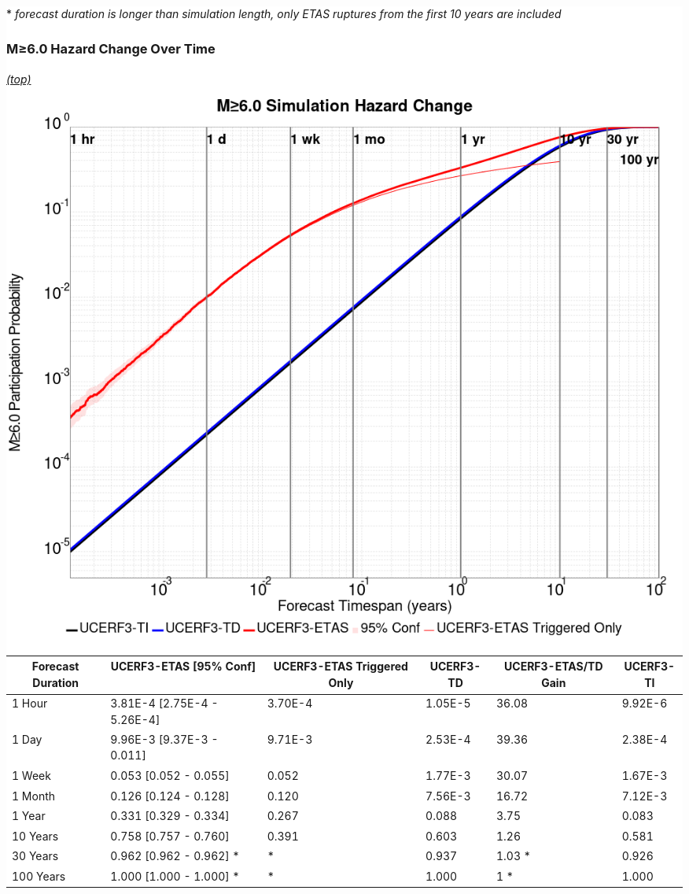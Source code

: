 \* *forecast duration is longer than simulation length, only ETAS ruptures from the first 10 years are included*
### M&ge;6.0 Hazard Change Over Time
*[(top)](#table-of-contents)*

![Hazard Change](plots/hazard_change_100km_m6.0.png)

| Forecast Duration | UCERF3-ETAS [95% Conf] | UCERF3-ETAS Triggered Only | UCERF3-TD | UCERF3-ETAS/TD Gain | UCERF3-TI |
|-----|-----|-----|-----|-----|-----|
| 1 Hour | 3.81E-4 [2.75E-4 - 5.26E-4] | 3.70E-4 | 1.05E-5 | 36.08 | 9.92E-6 |
| 1 Day | 9.96E-3 [9.37E-3 - 0.011] | 9.71E-3 | 2.53E-4 | 39.36 | 2.38E-4 |
| 1 Week | 0.053 [0.052 - 0.055] | 0.052 | 1.77E-3 | 30.07 | 1.67E-3 |
| 1 Month | 0.126 [0.124 - 0.128] | 0.120 | 7.56E-3 | 16.72 | 7.12E-3 |
| 1 Year | 0.331 [0.329 - 0.334] | 0.267 | 0.088 | 3.75 | 0.083 |
| 10 Years | 0.758 [0.757 - 0.760] | 0.391 | 0.603 | 1.26 | 0.581 |
| 30 Years | 0.962 [0.962 - 0.962] \* | \* | 0.937 | 1.03 \* | 0.926 |
| 100 Years | 1.000 [1.000 - 1.000] \* | \* | 1.000 | 1 \* | 1.000 |
